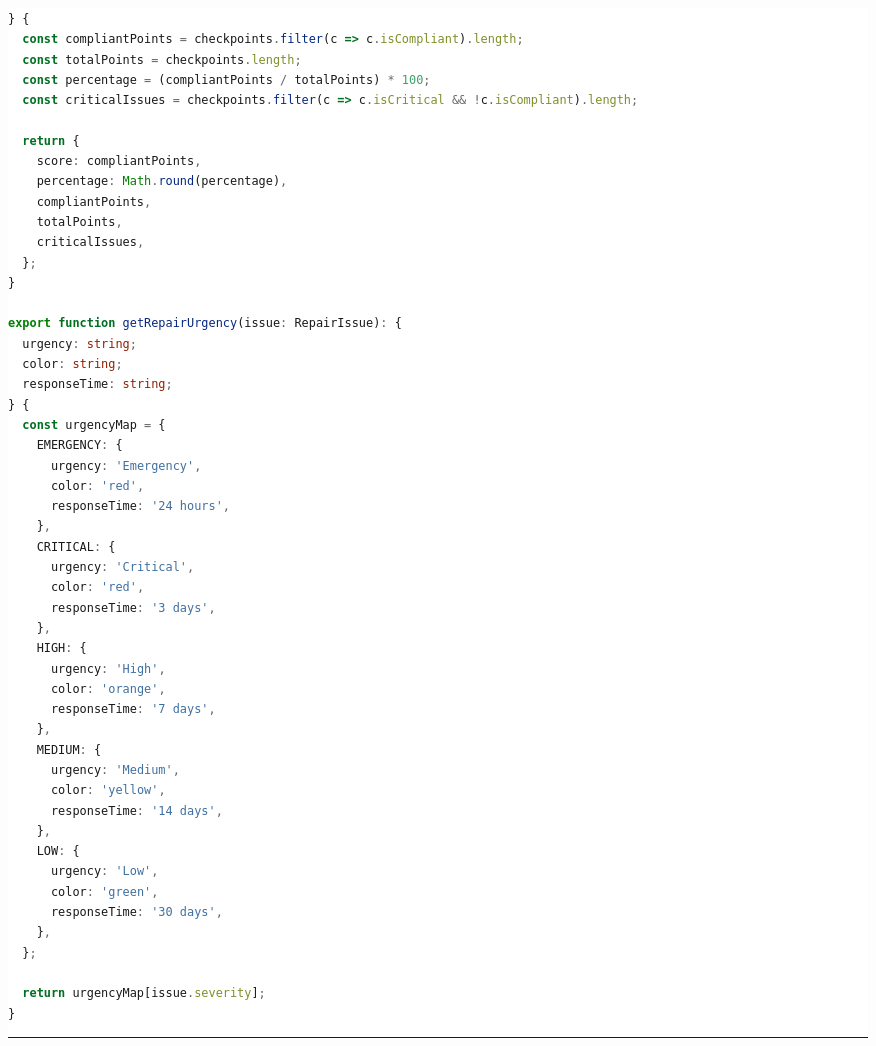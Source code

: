 ```typescript
} {
  const compliantPoints = checkpoints.filter(c => c.isCompliant).length;
  const totalPoints = checkpoints.length;
  const percentage = (compliantPoints / totalPoints) * 100;
  const criticalIssues = checkpoints.filter(c => c.isCritical && !c.isCompliant).length;
  
  return {
    score: compliantPoints,
    percentage: Math.round(percentage),
    compliantPoints,
    totalPoints,
    criticalIssues,
  };
}

export function getRepairUrgency(issue: RepairIssue): {
  urgency: string;
  color: string;
  responseTime: string;
} {
  const urgencyMap = {
    EMERGENCY: {
      urgency: 'Emergency',
      color: 'red',
      responseTime: '24 hours',
    },
    CRITICAL: {
      urgency: 'Critical',
      color: 'red',
      responseTime: '3 days',
    },
    HIGH: {
      urgency: 'High',
      color: 'orange',
      responseTime: '7 days',
    },
    MEDIUM: {
      urgency: 'Medium',
      color: 'yellow',
      responseTime: '14 days',
    },
    LOW: {
      urgency: 'Low',
      color: 'green',
      responseTime: '30 days',
    },
  };
  
  return urgencyMap[issue.severity];
}
```

---
